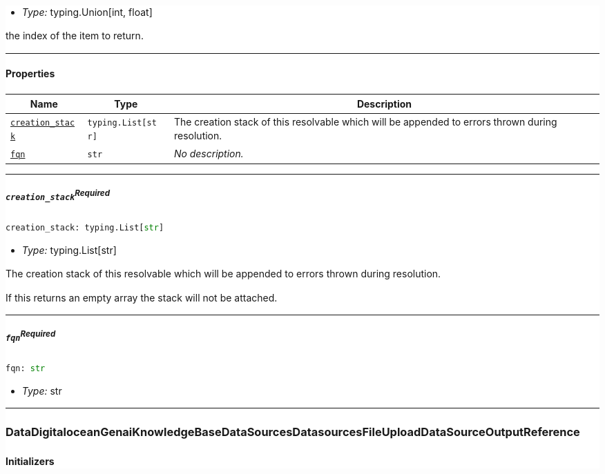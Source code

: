 - *Type:* typing.Union[int, float]

the index of the item to return.

---


#### Properties <a name="Properties" id="Properties"></a>

| **Name** | **Type** | **Description** |
| --- | --- | --- |
| <code><a href="#@cdktf/provider-digitalocean.dataDigitaloceanGenaiKnowledgeBaseDataSources.DataDigitaloceanGenaiKnowledgeBaseDataSourcesDatasourcesFileUploadDataSourceList.property.creationStack">creation_stack</a></code> | <code>typing.List[str]</code> | The creation stack of this resolvable which will be appended to errors thrown during resolution. |
| <code><a href="#@cdktf/provider-digitalocean.dataDigitaloceanGenaiKnowledgeBaseDataSources.DataDigitaloceanGenaiKnowledgeBaseDataSourcesDatasourcesFileUploadDataSourceList.property.fqn">fqn</a></code> | <code>str</code> | *No description.* |

---

##### `creation_stack`<sup>Required</sup> <a name="creation_stack" id="@cdktf/provider-digitalocean.dataDigitaloceanGenaiKnowledgeBaseDataSources.DataDigitaloceanGenaiKnowledgeBaseDataSourcesDatasourcesFileUploadDataSourceList.property.creationStack"></a>

```python
creation_stack: typing.List[str]
```

- *Type:* typing.List[str]

The creation stack of this resolvable which will be appended to errors thrown during resolution.

If this returns an empty array the stack will not be attached.

---

##### `fqn`<sup>Required</sup> <a name="fqn" id="@cdktf/provider-digitalocean.dataDigitaloceanGenaiKnowledgeBaseDataSources.DataDigitaloceanGenaiKnowledgeBaseDataSourcesDatasourcesFileUploadDataSourceList.property.fqn"></a>

```python
fqn: str
```

- *Type:* str

---


### DataDigitaloceanGenaiKnowledgeBaseDataSourcesDatasourcesFileUploadDataSourceOutputReference <a name="DataDigitaloceanGenaiKnowledgeBaseDataSourcesDatasourcesFileUploadDataSourceOutputReference" id="@cdktf/provider-digitalocean.dataDigitaloceanGenaiKnowledgeBaseDataSources.DataDigitaloceanGenaiKnowledgeBaseDataSourcesDatasourcesFileUploadDataSourceOutputReference"></a>

#### Initializers <a name="Initializers" id="@cdktf/provider-digitalocean.dataDigitaloceanGenaiKnowledgeBaseDataSources.DataDigitaloceanGenaiKnowledgeBaseDataSourcesDatasourcesFileUploadDataSourceOutputReference.Initializer"></a>
